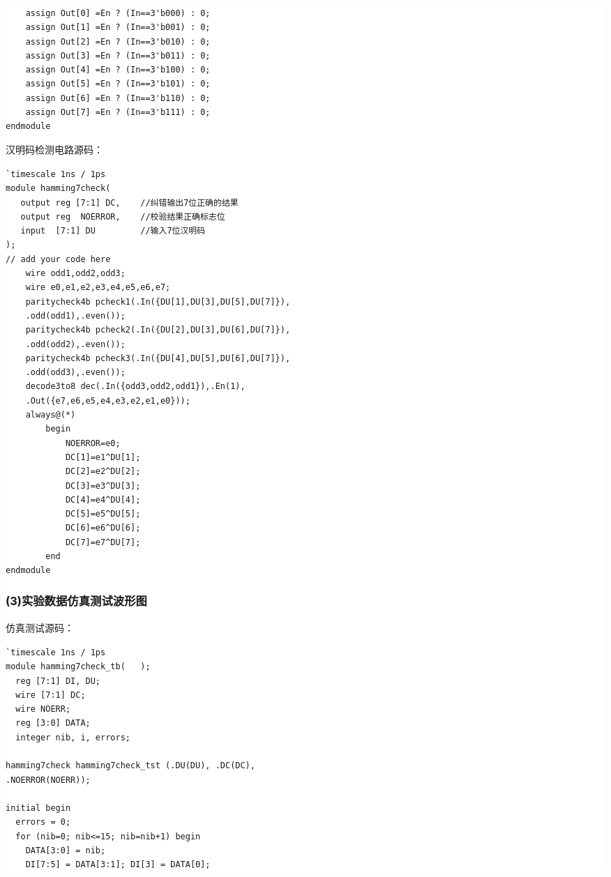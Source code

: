 ```
    assign Out[0] =En ? (In==3'b000) : 0;
    assign Out[1] =En ? (In==3'b001) : 0;
    assign Out[2] =En ? (In==3'b010) : 0;
    assign Out[3] =En ? (In==3'b011) : 0;
    assign Out[4] =En ? (In==3'b100) : 0;
    assign Out[5] =En ? (In==3'b101) : 0;
    assign Out[6] =En ? (In==3'b110) : 0;
    assign Out[7] =En ? (In==3'b111) : 0;
endmodule

```
汉明码检测电路源码：
```
`timescale 1ns / 1ps
module hamming7check(
   output reg [7:1] DC,    //纠错输出7位正确的结果
   output reg  NOERROR,    //校验结果正确标志位
   input  [7:1] DU         //输入7位汉明码
);
// add your code here
    wire odd1,odd2,odd3;
    wire e0,e1,e2,e3,e4,e5,e6,e7;
    paritycheck4b pcheck1(.In({DU[1],DU[3],DU[5],DU[7]}),
    .odd(odd1),.even());
    paritycheck4b pcheck2(.In({DU[2],DU[3],DU[6],DU[7]}),
    .odd(odd2),.even());
    paritycheck4b pcheck3(.In({DU[4],DU[5],DU[6],DU[7]}),
    .odd(odd3),.even());
    decode3to8 dec(.In({odd3,odd2,odd1}),.En(1),
    .Out({e7,e6,e5,e4,e3,e2,e1,e0}));
    always@(*)
        begin
            NOERROR=e0;
            DC[1]=e1^DU[1];
            DC[2]=e2^DU[2];
            DC[3]=e3^DU[3];
            DC[4]=e4^DU[4];
            DC[5]=e5^DU[5];
            DC[6]=e6^DU[6];
            DC[7]=e7^DU[7];
        end
endmodule

```
### (3)实验数据仿真测试波形图
仿真测试源码：
```
`timescale 1ns / 1ps
module hamming7check_tb(   );
  reg [7:1] DI, DU;
  wire [7:1] DC;
  wire NOERR;
  reg [3:0] DATA;
  integer nib, i, errors;

hamming7check hamming7check_tst (.DU(DU), .DC(DC), 
.NOERROR(NOERR));

initial begin
  errors = 0;
  for (nib=0; nib<=15; nib=nib+1) begin
    DATA[3:0] = nib;
    DI[7:5] = DATA[3:1]; DI[3] = DATA[0]; 
```